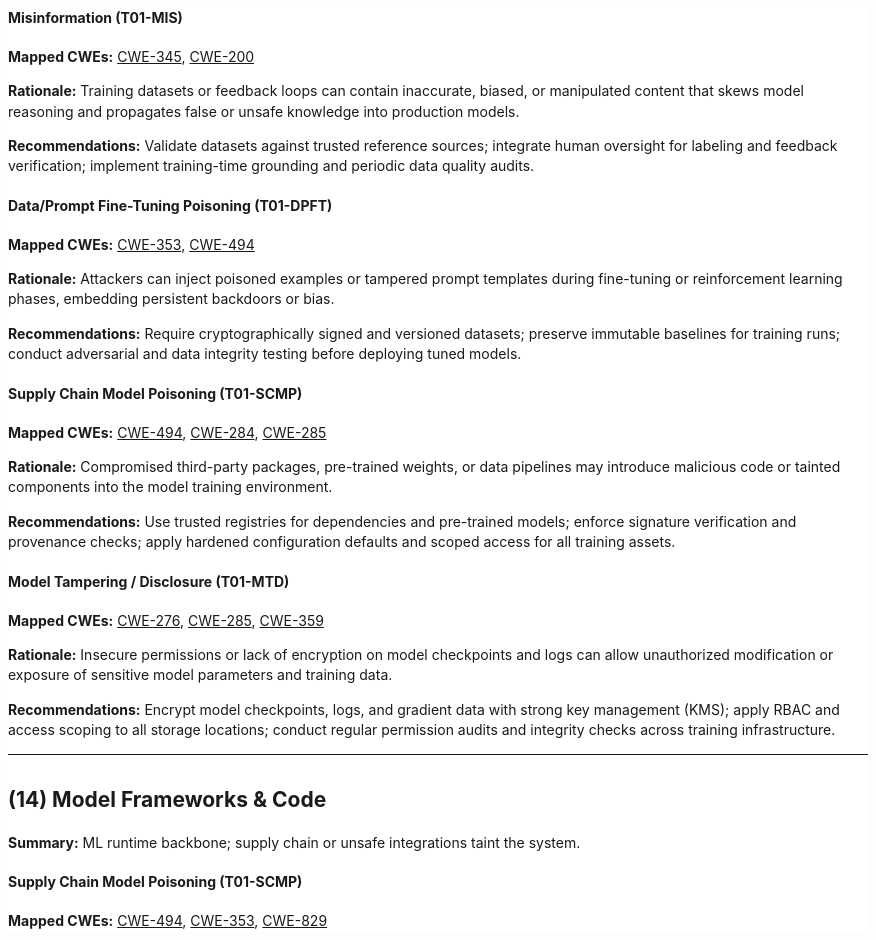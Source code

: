 #### Misinformation (T01-MIS)

**Mapped CWEs:** [CWE-345](https://cwe.mitre.org/data/definitions/345.html), [CWE-200](https://cwe.mitre.org/data/definitions/200.html)

**Rationale:** Training datasets or feedback loops can contain inaccurate, biased, or manipulated content that skews model reasoning and propagates false or unsafe knowledge into production models.

**Recommendations:** Validate datasets against trusted reference sources; integrate human oversight for labeling and feedback verification; implement training-time grounding and periodic data quality audits.

#### Data/Prompt Fine-Tuning Poisoning (T01-DPFT)

**Mapped CWEs:** [CWE-353](https://cwe.mitre.org/data/definitions/353.html), [CWE-494](https://cwe.mitre.org/data/definitions/494.html)

**Rationale:** Attackers can inject poisoned examples or tampered prompt templates during fine-tuning or reinforcement learning phases, embedding persistent backdoors or bias.

**Recommendations:** Require cryptographically signed and versioned datasets; preserve immutable baselines for training runs; conduct adversarial and data integrity testing before deploying tuned models.

#### Supply Chain Model Poisoning (T01-SCMP)

**Mapped CWEs:** [CWE-494](https://cwe.mitre.org/data/definitions/494.html), [CWE-284](https://cwe.mitre.org/data/definitions/284.html), [CWE-285](https://cwe.mitre.org/data/definitions/285.html)

**Rationale:** Compromised third-party packages, pre-trained weights, or data pipelines may introduce malicious code or tainted components into the model training environment.

**Recommendations:** Use trusted registries for dependencies and pre-trained models; enforce signature verification and provenance checks; apply hardened configuration defaults and scoped access for all training assets.

#### Model Tampering / Disclosure (T01-MTD)

**Mapped CWEs:** [CWE-276](https://cwe.mitre.org/data/definitions/276.html), [CWE-285](https://cwe.mitre.org/data/definitions/285.html), [CWE-359](https://cwe.mitre.org/data/definitions/359.html)

**Rationale:** Insecure permissions or lack of encryption on model checkpoints and logs can allow unauthorized modification or exposure of sensitive model parameters and training data.

**Recommendations:** Encrypt model checkpoints, logs, and gradient data with strong key management (KMS); apply RBAC and access scoping to all storage locations; conduct regular permission audits and integrity checks across training infrastructure.

---

## (14) Model Frameworks & Code

**Summary:** ML runtime backbone; supply chain or unsafe integrations taint the system.

#### Supply Chain Model Poisoning (T01-SCMP)

**Mapped CWEs:** [CWE-494](https://cwe.mitre.org/data/definitions/494.html), [CWE-353](https://cwe.mitre.org/data/definitions/353.html), [CWE-829](https://cwe.mitre.org/data/definitions/829.html)
